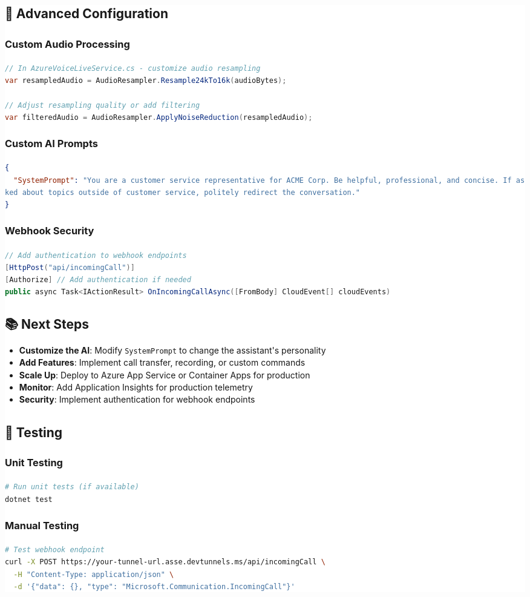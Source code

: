 ## 🚀 Advanced Configuration

### Custom Audio Processing

```csharp
// In AzureVoiceLiveService.cs - customize audio resampling
var resampledAudio = AudioResampler.Resample24kTo16k(audioBytes);

// Adjust resampling quality or add filtering
var filteredAudio = AudioResampler.ApplyNoiseReduction(resampledAudio);
```

### Custom AI Prompts

```json
{
  "SystemPrompt": "You are a customer service representative for ACME Corp. Be helpful, professional, and concise. If asked about topics outside of customer service, politely redirect the conversation."
}
```

### Webhook Security

```csharp
// Add authentication to webhook endpoints
[HttpPost("api/incomingCall")]
[Authorize] // Add authentication if needed
public async Task<IActionResult> OnIncomingCallAsync([FromBody] CloudEvent[] cloudEvents)
```

## 📚 Next Steps

- **Customize the AI**: Modify `SystemPrompt` to change the assistant's personality
- **Add Features**: Implement call transfer, recording, or custom commands
- **Scale Up**: Deploy to Azure App Service or Container Apps for production
- **Monitor**: Add Application Insights for production telemetry
- **Security**: Implement authentication for webhook endpoints

## 🧪 Testing

### Unit Testing

```bash
# Run unit tests (if available)
dotnet test
```

### Manual Testing

```bash
# Test webhook endpoint
curl -X POST https://your-tunnel-url.asse.devtunnels.ms/api/incomingCall \
  -H "Content-Type: application/json" \
  -d '{"data": {}, "type": "Microsoft.Communication.IncomingCall"}'
```
